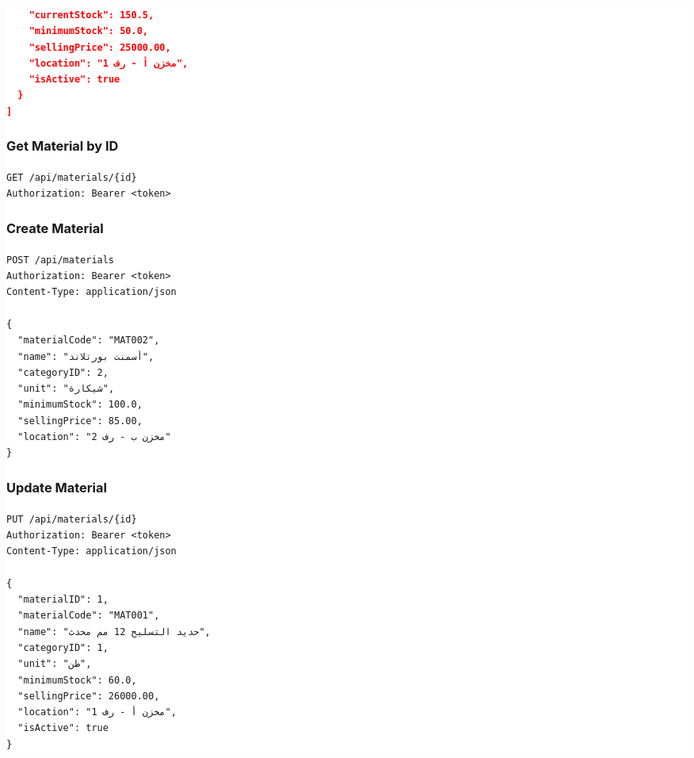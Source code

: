 ```json
    "currentStock": 150.5,
    "minimumStock": 50.0,
    "sellingPrice": 25000.00,
    "location": "مخزن أ - رف 1",
    "isActive": true
  }
]
```

### Get Material by ID
```http
GET /api/materials/{id}
Authorization: Bearer <token>
```

### Create Material
```http
POST /api/materials
Authorization: Bearer <token>
Content-Type: application/json

{
  "materialCode": "MAT002",
  "name": "أسمنت بورتلاند",
  "categoryID": 2,
  "unit": "شيكارة",
  "minimumStock": 100.0,
  "sellingPrice": 85.00,
  "location": "مخزن ب - رف 2"
}
```

### Update Material
```http
PUT /api/materials/{id}
Authorization: Bearer <token>
Content-Type: application/json

{
  "materialID": 1,
  "materialCode": "MAT001",
  "name": "حديد التسليح 12 مم محدث",
  "categoryID": 1,
  "unit": "طن",
  "minimumStock": 60.0,
  "sellingPrice": 26000.00,
  "location": "مخزن أ - رف 1",
  "isActive": true
}
```

